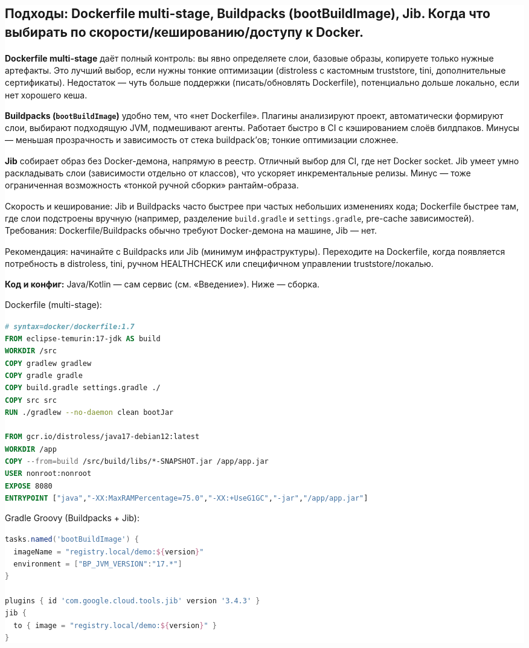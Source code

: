 ## Подходы: Dockerfile multi-stage, Buildpacks (bootBuildImage), Jib. Когда что выбирать по скорости/кешированию/доступу к Docker.

**Dockerfile multi-stage** даёт полный контроль: вы явно определяете слои, базовые образы, копируете только нужные артефакты. Это лучший выбор, если нужны тонкие оптимизации (distroless с кастомным truststore, tini, дополнительные сертификаты). Недостаток — чуть больше поддержки (писать/обновлять Dockerfile), потенциально дольше локально, если нет хорошего кеша.

**Buildpacks (`bootBuildImage`)** удобно тем, что «нет Dockerfile». Плагины анализируют проект, автоматически формируют слои, выбирают подходящую JVM, подмешивают агенты. Работает быстро в CI с кэшированием слоёв билдпаков. Минусы — меньшая прозрачность и зависимость от стека buildpack’ов; тонкие оптимизации сложнее.

**Jib** собирает образ без Docker-демона, напрямую в реестр. Отличный выбор для CI, где нет Docker socket. Jib умеет умно раскладывать слои (зависимости отдельно от классов), что ускоряет инкрементальные релизы. Минус — тоже ограниченная возможность «тонкой ручной сборки» рантайм-образа.

Скорость и кеширование: Jib и Buildpacks часто быстрее при частых небольших изменениях кода; Dockerfile быстрее там, где слои подстроены вручную (например, разделение `build.gradle` и `settings.gradle`, pre-cache зависимостей). Требования: Dockerfile/Buildpacks обычно требуют Docker-демона на машине, Jib — нет.

Рекомендация: начинайте с Buildpacks или Jib (минимум инфраструктуры). Переходите на Dockerfile, когда появляется потребность в distroless, tini, ручном HEALTHCHECK или специфичном управлении truststore/локалью.

**Код и конфиг:**
Java/Kotlin — сам сервис (см. «Введение»). Ниже — сборка.

Dockerfile (multi-stage):

```dockerfile
# syntax=docker/dockerfile:1.7
FROM eclipse-temurin:17-jdk AS build
WORKDIR /src
COPY gradlew gradlew
COPY gradle gradle
COPY build.gradle settings.gradle ./
COPY src src
RUN ./gradlew --no-daemon clean bootJar

FROM gcr.io/distroless/java17-debian12:latest
WORKDIR /app
COPY --from=build /src/build/libs/*-SNAPSHOT.jar /app/app.jar
USER nonroot:nonroot
EXPOSE 8080
ENTRYPOINT ["java","-XX:MaxRAMPercentage=75.0","-XX:+UseG1GC","-jar","/app/app.jar"]
```

Gradle Groovy (Buildpacks + Jib):

```groovy
tasks.named('bootBuildImage') {
  imageName = "registry.local/demo:${version}"
  environment = ["BP_JVM_VERSION":"17.*"]
}

plugins { id 'com.google.cloud.tools.jib' version '3.4.3' }
jib {
  to { image = "registry.local/demo:${version}" }
}
```
